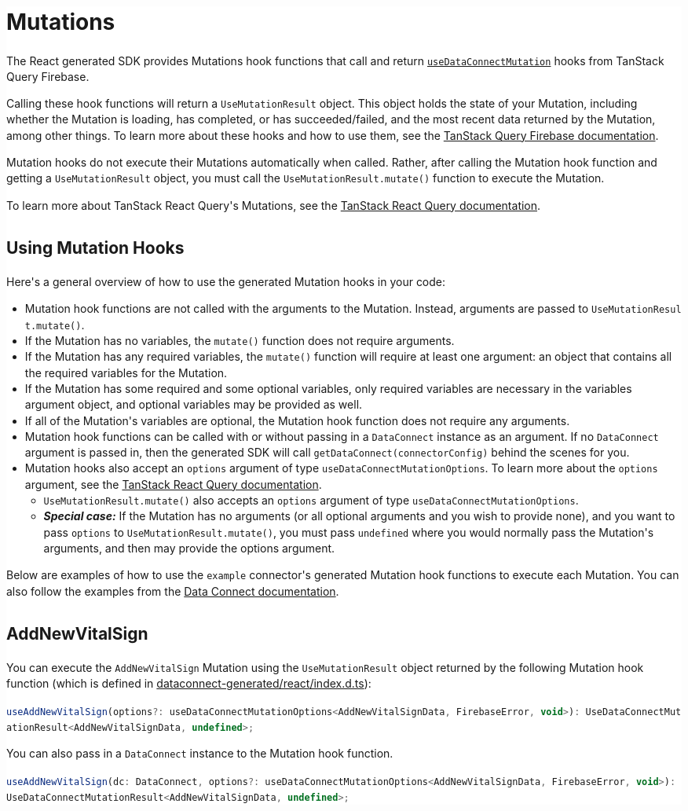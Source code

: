 # Mutations

The React generated SDK provides Mutations hook functions that call and return [`useDataConnectMutation`](https://react-query-firebase.invertase.dev/react/data-connect/mutations) hooks from TanStack Query Firebase.

Calling these hook functions will return a `UseMutationResult` object. This object holds the state of your Mutation, including whether the Mutation is loading, has completed, or has succeeded/failed, and the most recent data returned by the Mutation, among other things. To learn more about these hooks and how to use them, see the [TanStack Query Firebase documentation](https://react-query-firebase.invertase.dev/react/data-connect/mutations).

Mutation hooks do not execute their Mutations automatically when called. Rather, after calling the Mutation hook function and getting a `UseMutationResult` object, you must call the `UseMutationResult.mutate()` function to execute the Mutation.

To learn more about TanStack React Query's Mutations, see the [TanStack React Query documentation](https://tanstack.com/query/v5/docs/framework/react/guides/mutations).

## Using Mutation Hooks
Here's a general overview of how to use the generated Mutation hooks in your code:

- Mutation hook functions are not called with the arguments to the Mutation. Instead, arguments are passed to `UseMutationResult.mutate()`.
- If the Mutation has no variables, the `mutate()` function does not require arguments.
- If the Mutation has any required variables, the `mutate()` function will require at least one argument: an object that contains all the required variables for the Mutation.
- If the Mutation has some required and some optional variables, only required variables are necessary in the variables argument object, and optional variables may be provided as well.
- If all of the Mutation's variables are optional, the Mutation hook function does not require any arguments.
- Mutation hook functions can be called with or without passing in a `DataConnect` instance as an argument. If no `DataConnect` argument is passed in, then the generated SDK will call `getDataConnect(connectorConfig)` behind the scenes for you.
- Mutation hooks also accept an `options` argument of type `useDataConnectMutationOptions`. To learn more about the `options` argument, see the [TanStack React Query documentation](https://tanstack.com/query/v5/docs/framework/react/guides/mutations#mutation-side-effects).
  - `UseMutationResult.mutate()` also accepts an `options` argument of type `useDataConnectMutationOptions`.
  - ***Special case:*** If the Mutation has no arguments (or all optional arguments and you wish to provide none), and you want to pass `options` to `UseMutationResult.mutate()`, you must pass `undefined` where you would normally pass the Mutation's arguments, and then may provide the options argument.

Below are examples of how to use the `example` connector's generated Mutation hook functions to execute each Mutation. You can also follow the examples from the [Data Connect documentation](https://firebase.google.com/docs/data-connect/web-sdk#operations-react-angular).

## AddNewVitalSign
You can execute the `AddNewVitalSign` Mutation using the `UseMutationResult` object returned by the following Mutation hook function (which is defined in [dataconnect-generated/react/index.d.ts](./index.d.ts)):
```javascript
useAddNewVitalSign(options?: useDataConnectMutationOptions<AddNewVitalSignData, FirebaseError, void>): UseDataConnectMutationResult<AddNewVitalSignData, undefined>;
```
You can also pass in a `DataConnect` instance to the Mutation hook function.
```javascript
useAddNewVitalSign(dc: DataConnect, options?: useDataConnectMutationOptions<AddNewVitalSignData, FirebaseError, void>): UseDataConnectMutationResult<AddNewVitalSignData, undefined>;
```

